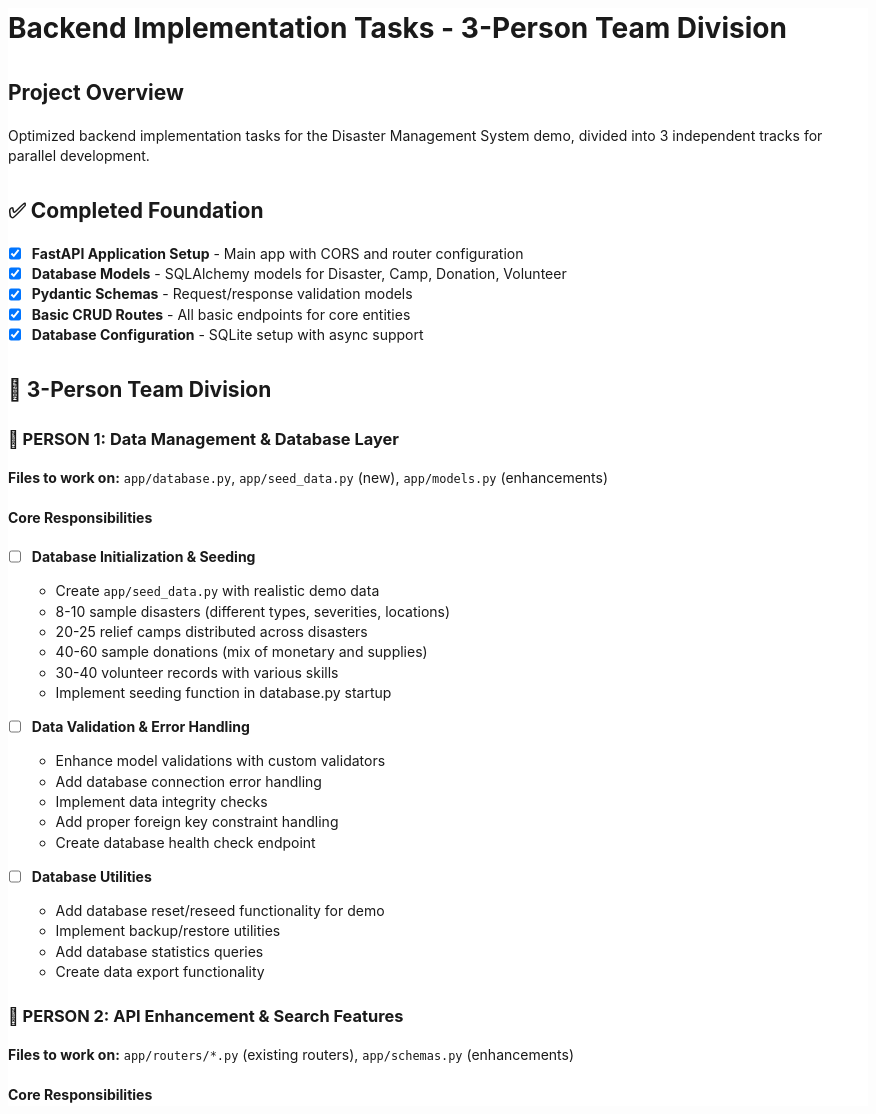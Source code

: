 # Backend Implementation Tasks - 3-Person Team Division

## Project Overview

Optimized backend implementation tasks for the Disaster Management System demo, divided into 3 independent tracks for parallel development.

## ✅ Completed Foundation

- [x] **FastAPI Application Setup** - Main app with CORS and router configuration
- [x] **Database Models** - SQLAlchemy models for Disaster, Camp, Donation, Volunteer
- [x] **Pydantic Schemas** - Request/response validation models
- [x] **Basic CRUD Routes** - All basic endpoints for core entities
- [x] **Database Configuration** - SQLite setup with async support

## 🚀 3-Person Team Division

### 👤 PERSON 1: Data Management & Database Layer

**Files to work on:** `app/database.py`, `app/seed_data.py` (new), `app/models.py` (enhancements)

#### Core Responsibilities

- [ ] **Database Initialization & Seeding**

  - Create `app/seed_data.py` with realistic demo data
  - 8-10 sample disasters (different types, severities, locations)
  - 20-25 relief camps distributed across disasters
  - 40-60 sample donations (mix of monetary and supplies)
  - 30-40 volunteer records with various skills
  - Implement seeding function in database.py startup

- [ ] **Data Validation & Error Handling**

  - Enhance model validations with custom validators
  - Add database connection error handling
  - Implement data integrity checks
  - Add proper foreign key constraint handling
  - Create database health check endpoint

- [ ] **Database Utilities**
  - Add database reset/reseed functionality for demo
  - Implement backup/restore utilities
  - Add database statistics queries
  - Create data export functionality

### 👤 PERSON 2: API Enhancement & Search Features

**Files to work on:** `app/routers/*.py` (existing routers), `app/schemas.py` (enhancements)

#### Core Responsibilities
